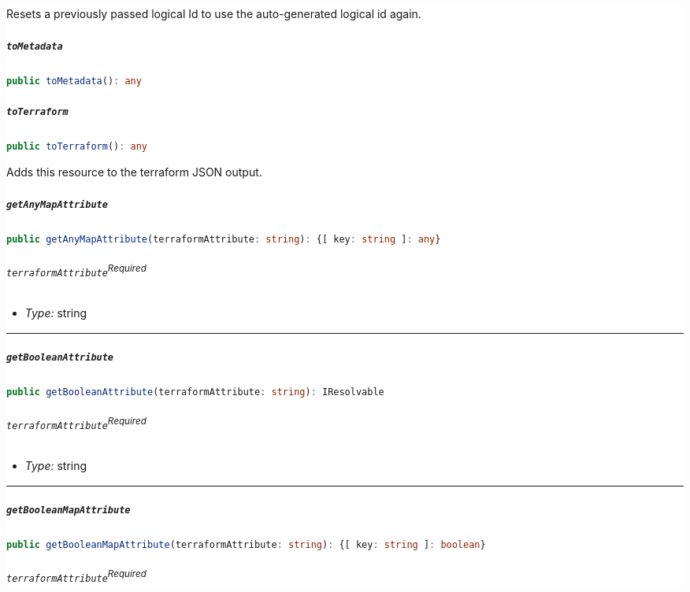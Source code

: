 Resets a previously passed logical Id to use the auto-generated logical id again.

##### `toMetadata` <a name="toMetadata" id="@cdktf/aws-cdk.dataAwsRegions.DataAwsRegions.toMetadata"></a>

```typescript
public toMetadata(): any
```

##### `toTerraform` <a name="toTerraform" id="@cdktf/aws-cdk.dataAwsRegions.DataAwsRegions.toTerraform"></a>

```typescript
public toTerraform(): any
```

Adds this resource to the terraform JSON output.

##### `getAnyMapAttribute` <a name="getAnyMapAttribute" id="@cdktf/aws-cdk.dataAwsRegions.DataAwsRegions.getAnyMapAttribute"></a>

```typescript
public getAnyMapAttribute(terraformAttribute: string): {[ key: string ]: any}
```

###### `terraformAttribute`<sup>Required</sup> <a name="terraformAttribute" id="@cdktf/aws-cdk.dataAwsRegions.DataAwsRegions.getAnyMapAttribute.parameter.terraformAttribute"></a>

- *Type:* string

---

##### `getBooleanAttribute` <a name="getBooleanAttribute" id="@cdktf/aws-cdk.dataAwsRegions.DataAwsRegions.getBooleanAttribute"></a>

```typescript
public getBooleanAttribute(terraformAttribute: string): IResolvable
```

###### `terraformAttribute`<sup>Required</sup> <a name="terraformAttribute" id="@cdktf/aws-cdk.dataAwsRegions.DataAwsRegions.getBooleanAttribute.parameter.terraformAttribute"></a>

- *Type:* string

---

##### `getBooleanMapAttribute` <a name="getBooleanMapAttribute" id="@cdktf/aws-cdk.dataAwsRegions.DataAwsRegions.getBooleanMapAttribute"></a>

```typescript
public getBooleanMapAttribute(terraformAttribute: string): {[ key: string ]: boolean}
```

###### `terraformAttribute`<sup>Required</sup> <a name="terraformAttribute" id="@cdktf/aws-cdk.dataAwsRegions.DataAwsRegions.getBooleanMapAttribute.parameter.terraformAttribute"></a>
